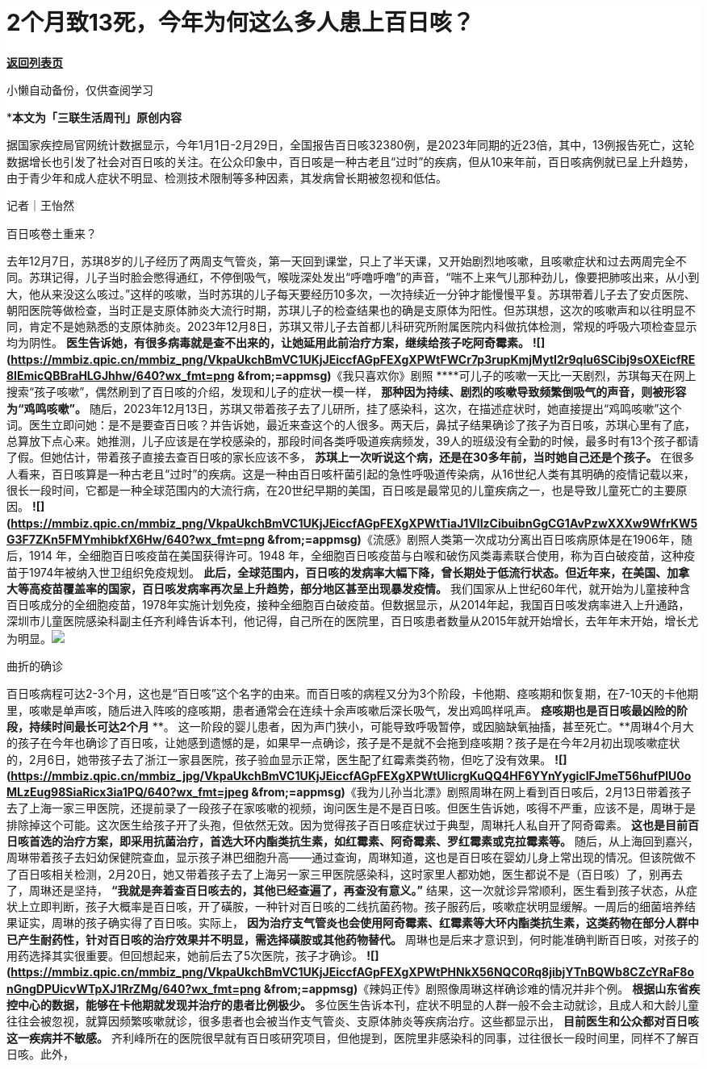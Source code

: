 # 2个月致13死，今年为何这么多人患上百日咳？

[**返回列表页**](/gzh/三联生活周刊)

小懒自动备份，仅供查阅学习

***本文为「三联生活周刊」原创内容**  
  
据国家疾控局官网统计数据显示，今年1月1日-2月29日，全国报告百日咳32380例，是2023年同期的近23倍，其中，13例报告死亡，这轮数据增长也引发了社会对百日咳的关注。在公众印象中，百日咳是一种古老且“过时”的疾病，但从10来年前，百日咳病例就已呈上升趋势，由于青少年和成人症状不明显、检测技术限制等多种因素，其发病曾长期被忽视和低估。  
  
记者｜王怡然

百日咳卷土重来？

去年12月7日，苏琪8岁的儿子经历了两周支气管炎，第一天回到课堂，只上了半天课，又开始剧烈地咳嗽，且咳嗽症状和过去两周完全不同。苏琪记得，儿子当时脸会憋得通红，不停倒吸气，喉咙深处发出“呼噜呼噜”的声音，“喘不上来气儿那种劲儿，像要把肺咳出来，从小到大，他从来没这么咳过。”这样的咳嗽，当时苏琪的儿子每天要经历10多次，一次持续近一分钟才能慢慢平复。苏琪带着儿子去了安贞医院、朝阳医院等做检查，当时正是支原体肺炎大流行时期，苏琪儿子的检查结果也的确是支原体为阳性。但苏琪想，这次的咳嗽声和以往明显不同，肯定不是她熟悉的支原体肺炎。2023年12月8日，苏琪又带儿子去首都儿科研究所附属医院内科做抗体检测，常规的呼吸六项检查显示均为阴性。
**医生告诉她，有很多病毒就是查不出来的，让她延用此前治疗方案，继续给孩子吃阿奇霉素。**
**![](https://mmbiz.qpic.cn/mmbiz_png/VkpaUkchBmVC1UKjJEiccfAGpFEXgXPWtFWCr7p3rupKmjMytI2r9qIu6SCibj9sOXEicfRE8IEmicQBBraHLGJhhw/640?wx_fmt=png
&from;=appmsg)**《我只喜欢你》剧照
****可儿子的咳嗽一天比一天剧烈，苏琪每天在网上搜索“孩子咳嗽”，偶然刷到了百日咳的介绍，发现和儿子的症状一模一样，
**那种因为持续、剧烈的咳嗽导致频繁倒吸气的声音，则被形容为“鸡鸣咳嗽”。**
随后，2023年12月13日，苏琪又带着孩子去了儿研所，挂了感染科，这次，在描述症状时，她直接提出“鸡鸣咳嗽”这个词。医生立即问她：是不是要查百日咳？并告诉她，最近来查这个的人很多。两天后，鼻拭子结果确诊了孩子为百日咳，苏琪心里有了底，总算放下点心来。她推测，儿子应该是在学校感染的，那段时间各类呼吸道疾病频发，39人的班级没有全勤的时候，最多时有13个孩子都请了假。但她估计，带着孩子直接去查百日咳的家长应该不多，
**苏琪上一次听说这个病，还是在30多年前，当时她自己还是个孩子。**
在很多人看来，百日咳算是一种古老且“过时”的疾病。这是一种由百日咳杆菌引起的急性呼吸道传染病，从16世纪人类有其明确的疫情记载以来，很长一段时间，它都是一种全球范围内的大流行病，在20世纪早期的美国，百日咳是最常见的儿童疾病之一，也是导致儿童死亡的主要原因。
**![](https://mmbiz.qpic.cn/mmbiz_png/VkpaUkchBmVC1UKjJEiccfAGpFEXgXPWtTiaJ1VlIzCibuibnGgCG1AvPzwXXXw9WfrKW5G3F7ZKn5FMYmhibkfX6Hw/640?wx_fmt=png
&from;=appmsg)**《流感》剧照人类第一次成功分离出百日咳病原体是在1906年，随后，1914 年，全细胞百日咳疫苗在美国获得许可。1948
年，全细胞百日咳疫苗与白喉和破伤风类毒素联合使用，称为百白破疫苗，这种疫苗于1974年被纳入世卫组织免疫规划。
**此后，全球范围内，百日咳的发病率大幅下降，曾长期处于低流行状态。但近年来，在美国、加拿大等高疫苗覆盖率的国家，百日咳发病率再次呈上升趋势，部分地区甚至出现暴发疫情。**
我们国家从上世纪60年代，就开始为儿童接种含百日咳成分的全细胞疫苗，1978年实施计划免疫，接种全细胞百白破疫苗。但数据显示，从2014年起，我国百日咳发病率进入上升通路，深圳市儿童医院感染科副主任齐利峰告诉本刊，他记得，自己所在的医院里，百日咳患者数量从2015年就开始增长，去年年末开始，增长尤为明显。![](https://mmbiz.qpic.cn/mmbiz_png/c2Sib3Mp7pONibjl6QricAyYWDUBHOZQym7gpnibgiar67lf5uudcy936jslNjFbVZSxc1MgeKD3npkltGibK734uHrQ/640?wx_fmt=png&from;=appmsg)

曲折的确诊

百日咳病程可达2-3个月，这也是“百日咳”这个名字的由来。而百日咳的病程又分为3个阶段，卡他期、痉咳期和恢复期，在7-10天的卡他期里，咳嗽是单声咳，随后进入阵咳的痉咳期，患者通常会在连续十余声咳嗽后深长吸气，发出鸡鸣样吼声。
**痉咳期也是百日咳最凶险的阶段，持续时间最长可达2个月** **。
这一阶段的婴儿患者，因为声门狭小，可能导致呼吸暂停，或因脑缺氧抽搐，甚至死亡。**周琳4个月大的孩子在今年也确诊了百日咳，让她感到遗憾的是，如果早一点确诊，孩子是不是就不会拖到痉咳期？孩子是在今年2月初出现咳嗽症状的，2月6日，她带孩子去了浙江一家县医院，孩子验血显示正常，医生配了红霉素类药物，但吃了没有效果。
**![](https://mmbiz.qpic.cn/mmbiz_jpg/VkpaUkchBmVC1UKjJEiccfAGpFEXgXPWtUIicrgKuQQ4HF6YYnYygicIFJmeT56hufPlU0oMLzEug98SiaRicx3ia1PQ/640?wx_fmt=jpeg
&from;=appmsg)**《我为儿孙当北漂》剧照周琳在网上看到百日咳后，2月13日带着孩子去了上海一家三甲医院，还提前录了一段孩子在家咳嗽的视频，询问医生是不是百日咳。但医生告诉她，咳得不严重，应该不是，周琳于是排除掉这个可能。这次医生给孩子开了头孢，但依然无效。因为觉得孩子百日咳症状过于典型，周琳托人私自开了阿奇霉素。
**这也是目前百日咳首选的治疗方案，即采用抗菌治疗，首选大环内酯类抗生素，如红霉素、阿奇霉素、罗红霉素或克拉霉素等。**
随后，从上海回到嘉兴，周琳带着孩子去妇幼保健院查血，显示孩子淋巴细胞升高——通过查询，周琳知道，这也是百日咳在婴幼儿身上常出现的情况。但该院做不了百日咳相关检测，2月20日，她又带着孩子去了上海另一家三甲医院感染科，这时家里人都劝她，医生都说不是（百日咳）了，别再去了，周琳还是坚持，
**“我就是奔着查百日咳去的，其他已经查遍了，再查没有意义。”**
结果，这一次就诊异常顺利，医生看到孩子状态，从症状上立即判断，孩子大概率是百日咳，开了磺胺，一种针对百日咳的二线抗菌药物。孩子服药后，咳嗽症状明显缓解。一周后的细菌培养结果证实，周琳的孩子确实得了百日咳。实际上，
**因为治疗支气管炎也会使用阿奇霉素、红霉素等大环内酯类抗生素，这类药物在部分人群中已产生耐药性，针对百日咳的治疗效果并不明显，需选择磺胺或其他药物替代。**
周琳也是后来才意识到，何时能准确判断百日咳，对孩子的用药选择其实很重要。但回想起来，她前后去了5次医院，孩子才确诊。
**![](https://mmbiz.qpic.cn/mmbiz_png/VkpaUkchBmVC1UKjJEiccfAGpFEXgXPWtPHNkX56NQC0Rq8jibjYTnBQWb8CZcYRaF8onGngDPUicvWTpXJ1RrZMg/640?wx_fmt=png
&from;=appmsg)**《辣妈正传》剧照像周琳这样确诊难的情况并非个例。 **根据山东省疾控中心的数据，能够在卡他期就发现并治疗的患者比例极少。**
多位医生告诉本刊，症状不明显的人群一般不会主动就诊，且成人和大龄儿童往往会被忽视，就算因频繁咳嗽就诊，很多患者也会被当作支气管炎、支原体肺炎等疾病治疗。这些都显示出，
**目前医生和公众都对百日咳这一疾病并不敏感。**
齐利峰所在的医院很早就有百日咳研究项目，但他提到，医院里非感染科的同事，过往很长一段时间里，同样不了解百日咳。此外，